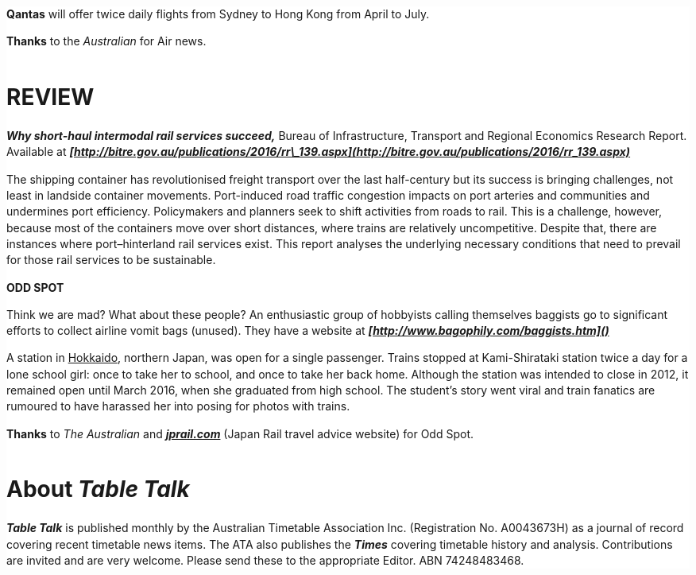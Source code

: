**Qantas** will offer twice daily flights from Sydney to Hong Kong from
April to July.

**Thanks** to the *Australian* for Air news.

# **REVIEW**

***Why short-haul intermodal rail services succeed,*** Bureau of
Infrastructure, Transport and Regional Economics Research Report.
Available at
***[http://bitre.gov.au/publications/2016/rr\_139.aspx](http://bitre.gov.au/publications/2016/rr_139.aspx)***

The shipping container has revolutionised freight transport over the
last half-century but its success is bringing challenges, not least in
landside container movements. Port-induced road traffic congestion
impacts on port arteries and communities and undermines port efficiency.
Policymakers and planners seek to shift activities from roads to rail.
This is a challenge, however, because most of the containers move over
short distances, where trains are relatively uncompetitive. Despite
that, there are instances where port–hinterland rail services exist.
This report analyses the underlying necessary conditions that need to
prevail for those rail services to be sustainable.

**ODD SPOT**

Think we are mad? What about these people? An enthusiastic group of
hobbyists calling themselves baggists go to significant efforts to
collect airline vomit bags (unused). They have a website at
***[http://www.bagophily.com/baggists.htm]()***

A station in
[Hokkaido](https://www.japan-rail-pass.com/pass-regional/hokkaido/jr-hokkaido-pass),
northern Japan, was open for a single passenger. Trains stopped at
Kami-Shirataki station twice a day for a lone school girl: once to take
her to school, and once to take her back home. Although the station was
intended to close in 2012, it remained open until March 2016, when she
graduated from high school. The student’s story went viral and train
fanatics are rumoured to have harassed her into posing for photos with
trains.

**Thanks** to *The Australian* and ***[jprail.com](http://jprail.com)*** (Japan Rail travel
advice website) for Odd Spot.

# **About *Table Talk***

***Table Talk*** is published monthly by the Australian Timetable
Association Inc. (Registration No. A0043673H) as a journal of record
covering recent timetable news items. The ATA also publishes the
***Times*** covering timetable history and analysis. Contributions are
invited and are very welcome. Please send these to the appropriate
Editor. ABN 74248483468.
